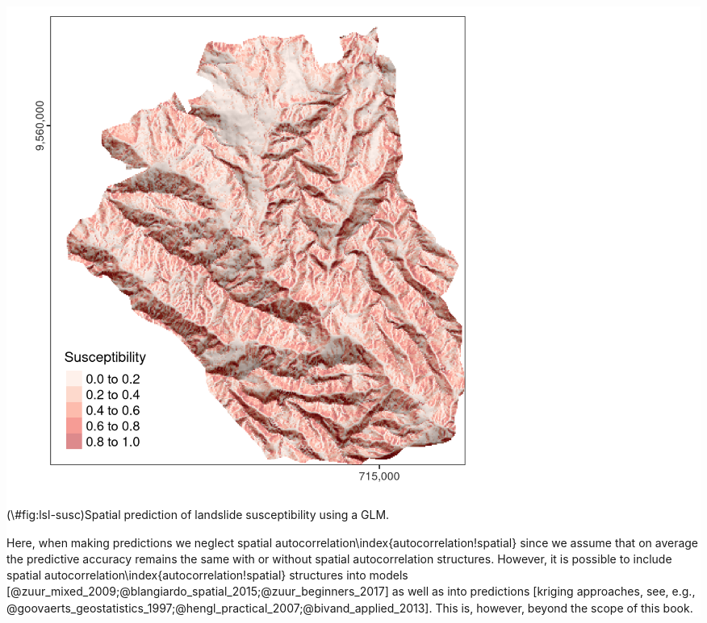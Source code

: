 <img src="figures/lsl-susc-1.png" alt="Spatial prediction of landslide susceptibility using a GLM." width="70%" />
<p class="caption">(\#fig:lsl-susc)Spatial prediction of landslide susceptibility using a GLM.</p>
</div>

Here, when making predictions we neglect spatial autocorrelation\index{autocorrelation!spatial} since we assume that on average the predictive accuracy remains the same with or without spatial autocorrelation structures.
However, it is possible to include spatial autocorrelation\index{autocorrelation!spatial} structures into models [@zuur_mixed_2009;@blangiardo_spatial_2015;@zuur_beginners_2017] as well as into predictions [kriging approaches, see, e.g., @goovaerts_geostatistics_1997;@hengl_practical_2007;@bivand_applied_2013].
This is, however, beyond the scope of this book.
